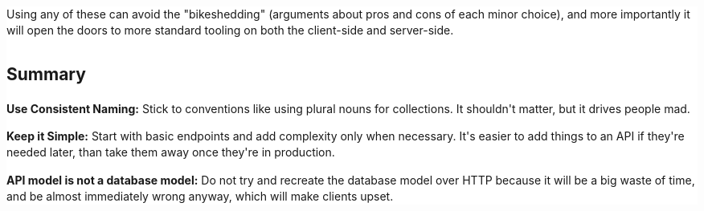 Using any of these can avoid the "bikeshedding" (arguments about pros and cons
of each minor choice), and more importantly it will open the doors to more
standard tooling on both the client-side and server-side.

## Summary

**Use Consistent Naming:** Stick to conventions like using plural nouns for
collections. It shouldn't matter, but it drives people mad.

**Keep it Simple:** Start with basic endpoints and add complexity only when
necessary. It's easier to add things to an API if they're needed later, than
take them away once they're in production.

**API model is not a database model:** Do not try and recreate the database
model over HTTP because it will be a big waste of time, and be almost
immediately wrong anyway, which will make clients upset.
